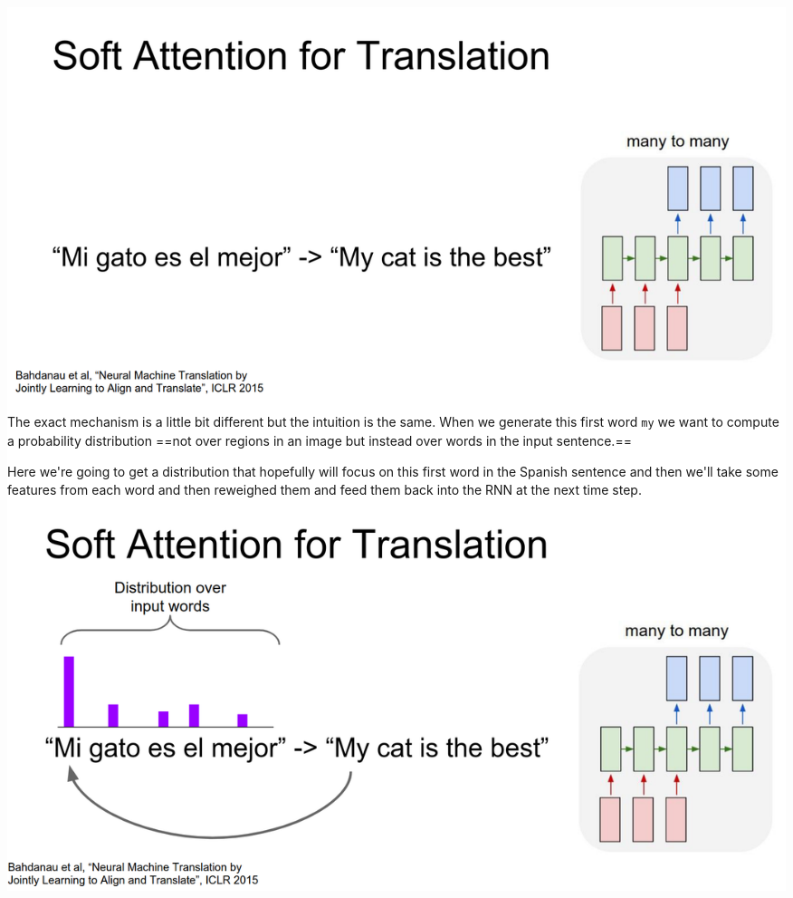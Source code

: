 ![13105](../img/cs231n/winter2016/13105.png)

The exact mechanism is a little bit different but the intuition is the same. When we generate this first word `my` we want to compute a probability distribution ==not over regions in an image but instead over words in the input sentence.==

Here we're going to get a distribution that hopefully will focus on this first word in the Spanish sentence and then we'll take some features from each word and then reweighed them and feed them back into the RNN at the next time step.

![13106](../img/cs231n/winter2016/13106.png)
